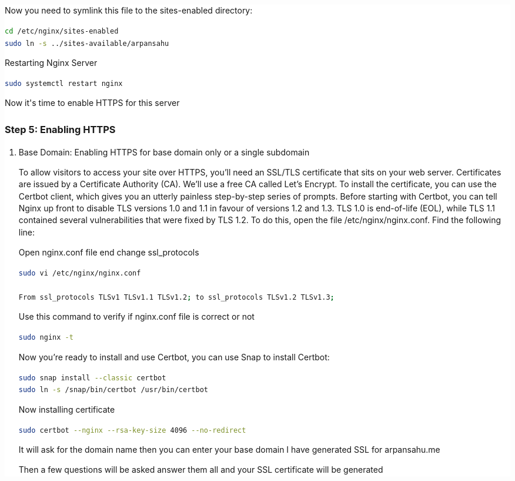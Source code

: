 Now you need to symlink this file to the sites-enabled directory:

```bash
cd /etc/nginx/sites-enabled
sudo ln -s ../sites-available/arpansahu
```

Restarting Nginx Server 

```bash
sudo systemctl restart nginx
```

Now it's time to enable HTTPS for this server

### Step 5: Enabling HTTPS 


1. Base Domain:  Enabling HTTPS for base domain only or a single subdomain

    To allow visitors to access your site over HTTPS, you’ll need an SSL/TLS certificate that sits on your web server. Certificates are issued by a Certificate Authority (CA). We’ll use a free CA called Let’s Encrypt. To install the certificate, you can use the Certbot client, which gives you an utterly painless step-by-step series of prompts.
    Before starting with Certbot, you can tell Nginx up front to disable TLS versions 1.0 and 1.1 in favour of versions 1.2 and 1.3. TLS 1.0 is end-of-life (EOL), while TLS 1.1 contained several vulnerabilities that were fixed by TLS 1.2. To do this, open the file /etc/nginx/nginx.conf. Find the following line:

    Open nginx.conf file end change ssl_protocols 
    
    ```bash
    sudo vi /etc/nginx/nginx.conf
    
    From ssl_protocols TLSv1 TLSv1.1 TLSv1.2; to ssl_protocols TLSv1.2 TLSv1.3;
    ```
    
    Use this command to verify if nginx.conf file is correct or not
    
    ```bash
    sudo nginx -t
    ```
    
    Now you’re ready to install and use Certbot, you can use Snap to install Certbot:
    
    ```bash
    sudo snap install --classic certbot
    sudo ln -s /snap/bin/certbot /usr/bin/certbot
    ```
    
    Now installing certificate
    
    ```bash
    sudo certbot --nginx --rsa-key-size 4096 --no-redirect
    ```
    
    It will ask for the domain name then you can enter your base domain 
    I have generated SSL for arpansahu.me
    
    Then a few questions will be asked answer them all and your SSL certificate will be generated
